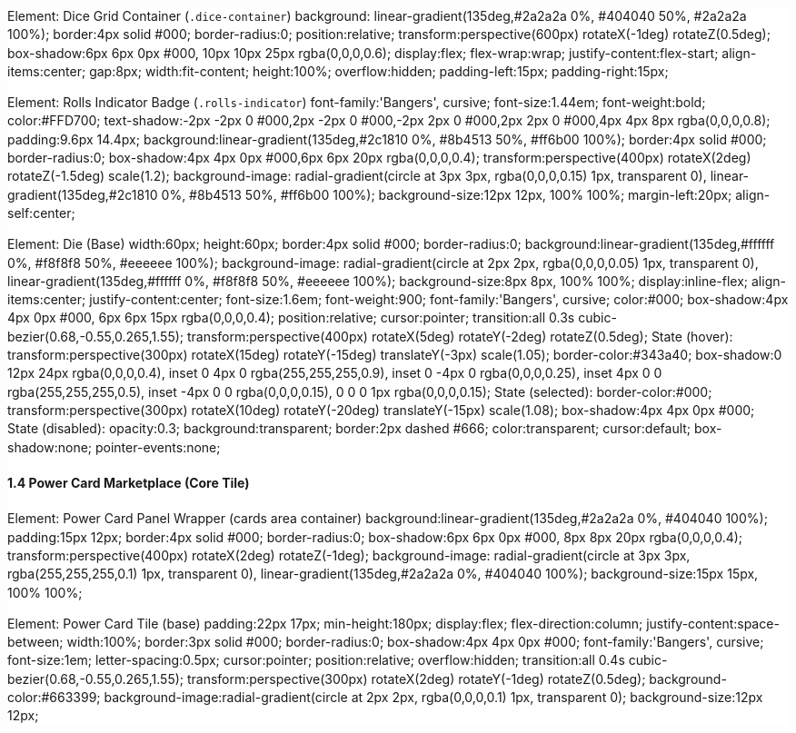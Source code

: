 Element: Dice Grid Container (`.dice-container`)
	background: linear-gradient(135deg,#2a2a2a 0%, #404040 50%, #2a2a2a 100%);
	border:4px solid #000; border-radius:0; position:relative;
	transform:perspective(600px) rotateX(-1deg) rotateZ(0.5deg);
	box-shadow:6px 6px 0px #000, 10px 10px 25px rgba(0,0,0,0.6);
	display:flex; flex-wrap:wrap; justify-content:flex-start; align-items:center; gap:8px;
	width:fit-content; height:100%; overflow:hidden; padding-left:15px; padding-right:15px;

Element: Rolls Indicator Badge (`.rolls-indicator`)
	font-family:'Bangers', cursive; font-size:1.44em; font-weight:bold; color:#FFD700;
	text-shadow:-2px -2px 0 #000,2px -2px 0 #000,-2px 2px 0 #000,2px 2px 0 #000,4px 4px 8px rgba(0,0,0,0.8);
	padding:9.6px 14.4px; background:linear-gradient(135deg,#2c1810 0%, #8b4513 50%, #ff6b00 100%);
	border:4px solid #000; border-radius:0; box-shadow:4px 4px 0px #000,6px 6px 20px rgba(0,0,0,0.4);
	transform:perspective(400px) rotateX(2deg) rotateZ(-1.5deg) scale(1.2);
	background-image: radial-gradient(circle at 3px 3px, rgba(0,0,0,0.15) 1px, transparent 0), linear-gradient(135deg,#2c1810 0%, #8b4513 50%, #ff6b00 100%);
	background-size:12px 12px, 100% 100%;
	margin-left:20px; align-self:center;

Element: Die (Base)
	width:60px; height:60px; border:4px solid #000; border-radius:0;
	background:linear-gradient(135deg,#ffffff 0%, #f8f8f8 50%, #eeeeee 100%);
	background-image: radial-gradient(circle at 2px 2px, rgba(0,0,0,0.05) 1px, transparent 0), linear-gradient(135deg,#ffffff 0%, #f8f8f8 50%, #eeeeee 100%);
	background-size:8px 8px, 100% 100%;
	display:inline-flex; align-items:center; justify-content:center;
	font-size:1.6em; font-weight:900; font-family:'Bangers', cursive; color:#000;
	box-shadow:4px 4px 0px #000, 6px 6px 15px rgba(0,0,0,0.4);
	position:relative; cursor:pointer; transition:all 0.3s cubic-bezier(0.68,-0.55,0.265,1.55);
	transform:perspective(400px) rotateX(5deg) rotateY(-2deg) rotateZ(0.5deg);
State (hover): transform:perspective(300px) rotateX(15deg) rotateY(-15deg) translateY(-3px) scale(1.05); border-color:#343a40; box-shadow:0 12px 24px rgba(0,0,0,0.4), inset 0 4px 0 rgba(255,255,255,0.9), inset 0 -4px 0 rgba(0,0,0,0.25), inset 4px 0 0 rgba(255,255,255,0.5), inset -4px 0 0 rgba(0,0,0,0.15), 0 0 0 1px rgba(0,0,0,0.15);
State (selected): border-color:#000; transform:perspective(300px) rotateX(10deg) rotateY(-20deg) translateY(-15px) scale(1.08); box-shadow:4px 4px 0px #000;
State (disabled): opacity:0.3; background:transparent; border:2px dashed #666; color:transparent; cursor:default; box-shadow:none; pointer-events:none;

#### 1.4 Power Card Marketplace (Core Tile)
Element: Power Card Panel Wrapper (cards area container)
	background:linear-gradient(135deg,#2a2a2a 0%, #404040 100%);
	padding:15px 12px; border:4px solid #000; border-radius:0;
	box-shadow:6px 6px 0px #000, 8px 8px 20px rgba(0,0,0,0.4);
	transform:perspective(400px) rotateX(2deg) rotateZ(-1deg);
	background-image: radial-gradient(circle at 3px 3px, rgba(255,255,255,0.1) 1px, transparent 0), linear-gradient(135deg,#2a2a2a 0%, #404040 100%);
	background-size:15px 15px, 100% 100%;

Element: Power Card Tile (base)
	padding:22px 17px; min-height:180px; display:flex; flex-direction:column; justify-content:space-between; width:100%;
	border:3px solid #000; border-radius:0; box-shadow:4px 4px 0px #000;
	font-family:'Bangers', cursive; font-size:1em; letter-spacing:0.5px; cursor:pointer;
	position:relative; overflow:hidden; transition:all 0.4s cubic-bezier(0.68,-0.55,0.265,1.55);
	transform:perspective(300px) rotateX(2deg) rotateY(-1deg) rotateZ(0.5deg);
	background-color:#663399; background-image:radial-gradient(circle at 2px 2px, rgba(0,0,0,0.1) 1px, transparent 0); background-size:12px 12px;
